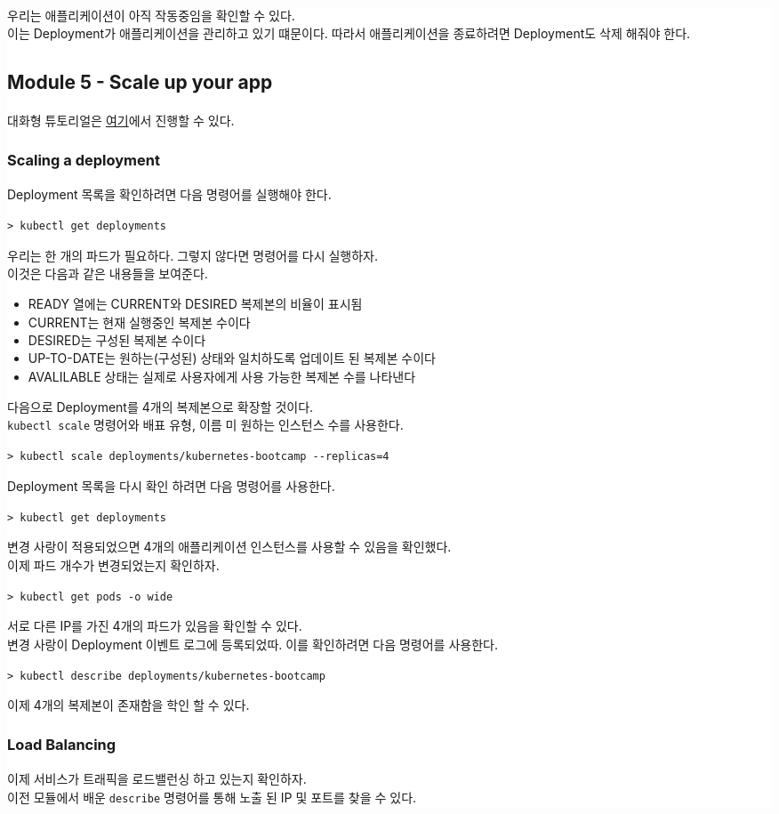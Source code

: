 우리는 애플리케이션이 아직 작동중임을 확인할 수 있다.  
이는 Deployment가 애플리케이션을 관리하고 있기 떄문이다. 따라서 애플리케이션을 종료하려면 Deployment도 삭제 해줘야 한다.

## Module 5 - Scale up your app

대화형 튜토리얼은 [여기](https://kubernetes.io/ko/docs/tutorials/kubernetes-basics/scale/scale-interactive/)에서 진행할 수 있다.

### Scaling a deployment

Deployment 목록을 확인하려면 다음 명령어를 실행해야 한다.

```shell
> kubectl get deployments
```

우리는 한 개의 파드가 필요하다. 그렇지 않다면 명령어를 다시 실행하자.  
이것은 다음과 같은 내용들을 보여준다.

- READY 열에는 CURRENT와 DESIRED 복제본의 비율이 표시됨
- CURRENT는 현재 실행중인 복제본 수이다
- DESIRED는 구성된 복제본 수이다
- UP-TO-DATE는 원하는(구성된) 상태와 일치하도록 업데이트 된 복제본 수이다
- AVALILABLE 상태는 실제로 사용자에게 사용 가능한 복제본 수를 나타낸다

다음으로 Deployment를 4개의 복제본으로 확장할 것이다.  
`kubectl scale` 명령어와 배표 유형, 이름 미 원하는 인스턴스 수를 사용한다.

```shell
> kubectl scale deployments/kubernetes-bootcamp --replicas=4
```

Deployment 목록을 다시 확인 하려면 다음 명령어를 사용한다.

```shell
> kubectl get deployments
```

변경 사랑이 적용되었으면 4개의 애플리케이션 인스턴스를 사용할 수 있음을 확인했다.  
이제 파드 개수가 변경되었는지 확인하자.

```shell
> kubectl get pods -o wide
```

서로 다른 IP를 가진 4개의 파드가 있음을 확인할 수 있다.  
변경 사랑이 Deployment 이벤트 로그에 등록되었따. 이를 확인하려면 다음 명령어를 사용한다.

```shell
> kubectl describe deployments/kubernetes-bootcamp
```

이제 4개의 복제본이 존재함을 학인 할 수 있다.

### Load Balancing

이제 서비스가 트래픽을 로드밸런싱 하고 있는지 확인하자.  
이전 모듈에서 배운 `describe` 명령어를 통해 노출 된 IP 및 포트를 찾을 수 있다.
